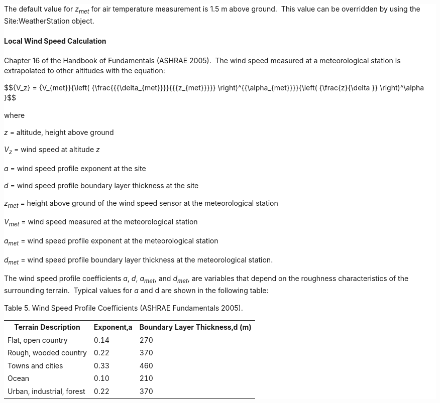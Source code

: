 The default value for *z<sub>met</sub>* for air temperature measurement is 1.5 m above ground.  This value can be overridden by using the Site:WeatherStation object.

#### Local Wind Speed Calculation

Chapter 16 of the Handbook of Fundamentals (ASHRAE 2005).  The wind speed measured at a meteorological station is extrapolated to other altitudes with the equation:

<div>$${V_z} = {V_{met}}{\left( {\frac{{{\delta_{met}}}}{{{z_{met}}}}} \right)^{{\alpha_{met}}}}{\left( {\frac{z}{\delta }} \right)^\alpha }$$</div>

where

*z* = altitude, height above ground

*V<sub>z</sub>* = wind speed at altitude *z*

*a* = wind speed profile exponent at the site

*d* = wind speed profile boundary layer thickness at the site

*z<sub>met</sub>* = height above ground of the wind speed sensor at the meteorological station

*V<sub>met</sub>* = wind speed measured at the meteorological station

*a<sub>met</sub>* = wind speed profile exponent at the meteorological station

*d<sub>met</sub>* = wind speed profile boundary layer thickness at the meteorological station.

The wind speed profile coefficients *a*, *d*, *a<sub>met</sub>*, and *d<sub>met</sub>*, are variables that depend on the roughness characteristics of the surrounding terrain.  Typical values for *a* and d are shown in the following table:



Table 5. Wind Speed Profile Coefficients (ASHRAE Fundamentals 2005).

<table class="table table-striped">
<tr>
<th>Terrain Description</th>
<th>Exponent,a</th>
<th>Boundary Layer Thickness,d (m)</th>
</tr>
<tr>
<td>Flat, open country</td>
<td>0.14</td>
<td>270</td>
</tr>
<tr>
<td>Rough, wooded country</td>
<td>0.22</td>
<td>370</td>
</tr>
<tr>
<td>Towns and cities</td>
<td>0.33</td>
<td>460</td>
</tr>
<tr>
<td>Ocean</td>
<td>0.10</td>
<td>210</td>
</tr>
<tr>
<td>Urban, industrial, forest</td>
<td>0.22</td>
<td>370</td>
</tr>
